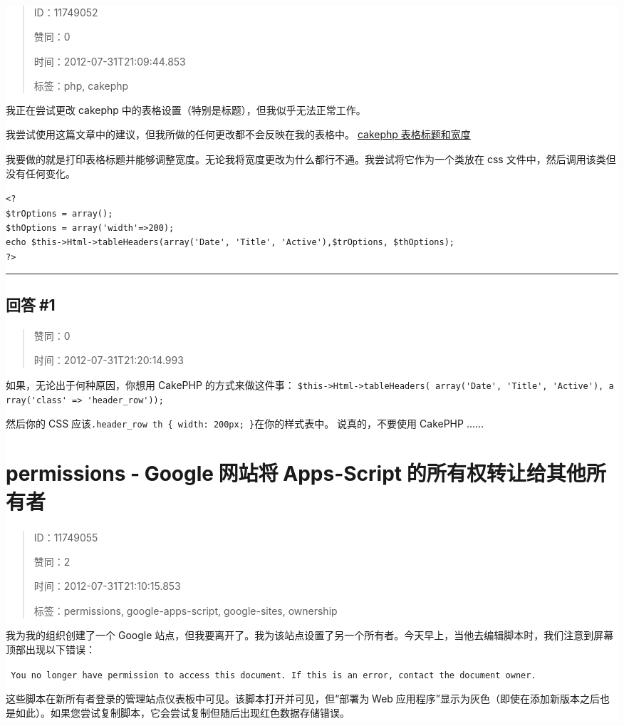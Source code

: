 > ID：11749052
> 
> 赞同：0
> 
> 时间：2012-07-31T21:09:44.853
> 
> 标签：php, cakephp

我正在尝试更改 cakephp 中的表格设置（特别是标题），但我似乎无法正常工作。

我尝试使用这篇文章中的建议，但我所做的任何更改都不会反映在我的表格中。 [cakephp 表格标题和宽度](https://stackoverflow.com/questions/4712068/cakephp-tableheaders-and-width)

我要做的就是打印表格标题并能够调整宽度。无论我将宽度更改为什么都行不通。我尝试将它作为一个类放在 css 文件中，然后调用该类但没有任何变化。

```
<?
$trOptions = array();
$thOptions = array('width'=>200);
echo $this->Html->tableHeaders(array('Date', 'Title', 'Active'),$trOptions, $thOptions);
?> 
```

* * *

## 回答 #1

> 赞同：0
> 
> 时间：2012-07-31T21:20:14.993

如果，无论出于何种原因，你想用 CakePHP 的方式来做这件事： `$this->Html->tableHeaders( array('Date', 'Title', 'Active'), array('class' => 'header_row'));`

然后你的 CSS 应该`.header_row th { width: 200px; }`在你的样式表中。
说真的，不要使用 CakePHP ......

# permissions - Google 网站将 Apps-Script 的所有权转让给其他所有者

> ID：11749055
> 
> 赞同：2
> 
> 时间：2012-07-31T21:10:15.853
> 
> 标签：permissions, google-apps-script, google-sites, ownership

我为我的组织创建了一个 Google 站点，但我要离开了。我为该站点设置了另一个所有者。今天早上，当他去编辑脚本时，我们注意到屏幕顶部出现以下错误：

```
 You no longer have permission to access this document. If this is an error, contact the document owner. 
```

这些脚本在新所有者登录的管理站点仪表板中可见。该脚本打开并可见，但“部署为 Web 应用程序”显示为灰色（即使在添加新版本之后也是如此）。如果您尝试复制脚本，它会尝试复制但随后出现红色数据存储错误。
